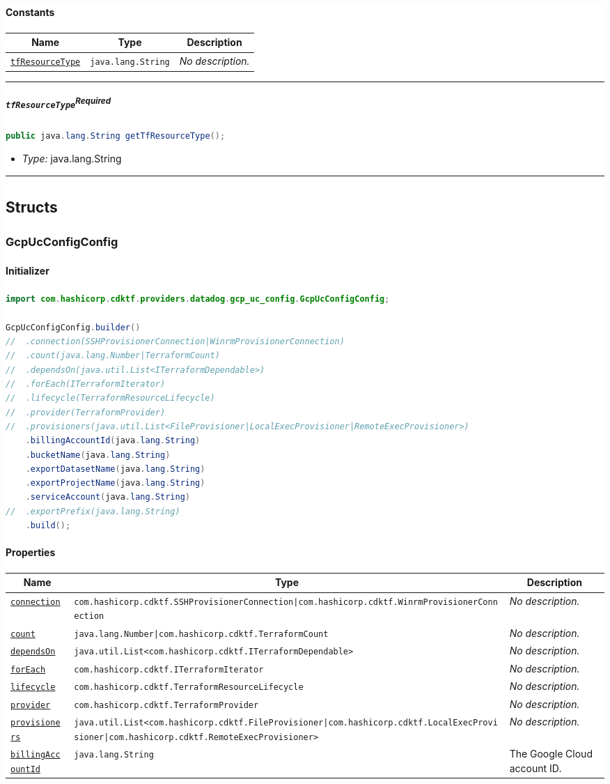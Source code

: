 #### Constants <a name="Constants" id="Constants"></a>

| **Name** | **Type** | **Description** |
| --- | --- | --- |
| <code><a href="#@cdktf/provider-datadog.gcpUcConfig.GcpUcConfig.property.tfResourceType">tfResourceType</a></code> | <code>java.lang.String</code> | *No description.* |

---

##### `tfResourceType`<sup>Required</sup> <a name="tfResourceType" id="@cdktf/provider-datadog.gcpUcConfig.GcpUcConfig.property.tfResourceType"></a>

```java
public java.lang.String getTfResourceType();
```

- *Type:* java.lang.String

---

## Structs <a name="Structs" id="Structs"></a>

### GcpUcConfigConfig <a name="GcpUcConfigConfig" id="@cdktf/provider-datadog.gcpUcConfig.GcpUcConfigConfig"></a>

#### Initializer <a name="Initializer" id="@cdktf/provider-datadog.gcpUcConfig.GcpUcConfigConfig.Initializer"></a>

```java
import com.hashicorp.cdktf.providers.datadog.gcp_uc_config.GcpUcConfigConfig;

GcpUcConfigConfig.builder()
//  .connection(SSHProvisionerConnection|WinrmProvisionerConnection)
//  .count(java.lang.Number|TerraformCount)
//  .dependsOn(java.util.List<ITerraformDependable>)
//  .forEach(ITerraformIterator)
//  .lifecycle(TerraformResourceLifecycle)
//  .provider(TerraformProvider)
//  .provisioners(java.util.List<FileProvisioner|LocalExecProvisioner|RemoteExecProvisioner>)
    .billingAccountId(java.lang.String)
    .bucketName(java.lang.String)
    .exportDatasetName(java.lang.String)
    .exportProjectName(java.lang.String)
    .serviceAccount(java.lang.String)
//  .exportPrefix(java.lang.String)
    .build();
```

#### Properties <a name="Properties" id="Properties"></a>

| **Name** | **Type** | **Description** |
| --- | --- | --- |
| <code><a href="#@cdktf/provider-datadog.gcpUcConfig.GcpUcConfigConfig.property.connection">connection</a></code> | <code>com.hashicorp.cdktf.SSHProvisionerConnection\|com.hashicorp.cdktf.WinrmProvisionerConnection</code> | *No description.* |
| <code><a href="#@cdktf/provider-datadog.gcpUcConfig.GcpUcConfigConfig.property.count">count</a></code> | <code>java.lang.Number\|com.hashicorp.cdktf.TerraformCount</code> | *No description.* |
| <code><a href="#@cdktf/provider-datadog.gcpUcConfig.GcpUcConfigConfig.property.dependsOn">dependsOn</a></code> | <code>java.util.List<com.hashicorp.cdktf.ITerraformDependable></code> | *No description.* |
| <code><a href="#@cdktf/provider-datadog.gcpUcConfig.GcpUcConfigConfig.property.forEach">forEach</a></code> | <code>com.hashicorp.cdktf.ITerraformIterator</code> | *No description.* |
| <code><a href="#@cdktf/provider-datadog.gcpUcConfig.GcpUcConfigConfig.property.lifecycle">lifecycle</a></code> | <code>com.hashicorp.cdktf.TerraformResourceLifecycle</code> | *No description.* |
| <code><a href="#@cdktf/provider-datadog.gcpUcConfig.GcpUcConfigConfig.property.provider">provider</a></code> | <code>com.hashicorp.cdktf.TerraformProvider</code> | *No description.* |
| <code><a href="#@cdktf/provider-datadog.gcpUcConfig.GcpUcConfigConfig.property.provisioners">provisioners</a></code> | <code>java.util.List<com.hashicorp.cdktf.FileProvisioner\|com.hashicorp.cdktf.LocalExecProvisioner\|com.hashicorp.cdktf.RemoteExecProvisioner></code> | *No description.* |
| <code><a href="#@cdktf/provider-datadog.gcpUcConfig.GcpUcConfigConfig.property.billingAccountId">billingAccountId</a></code> | <code>java.lang.String</code> | The Google Cloud account ID. |
